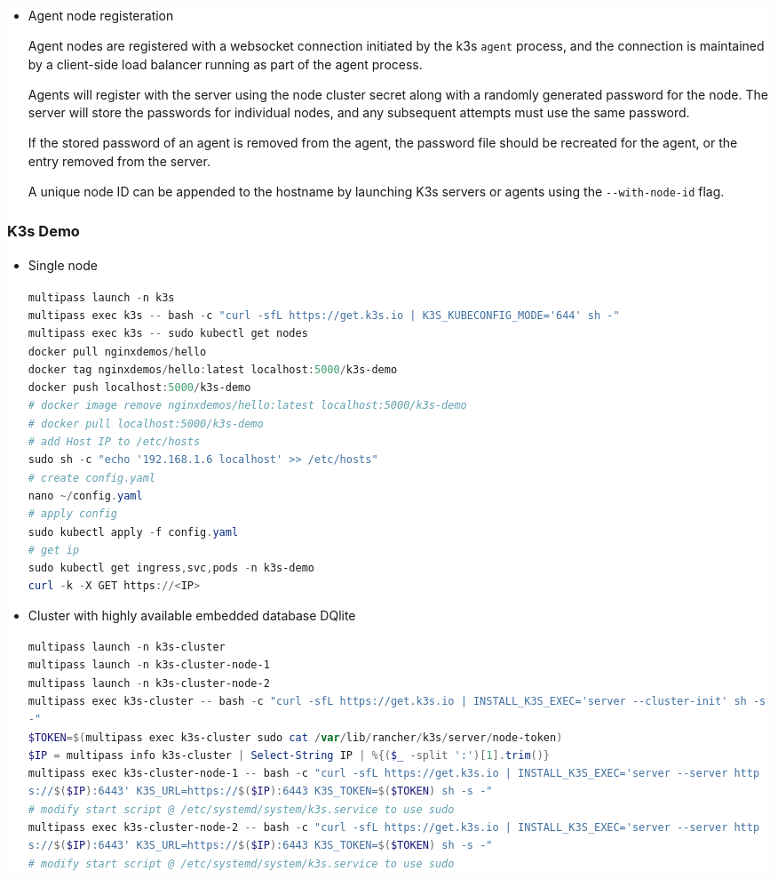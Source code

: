 - Agent node registeration

  Agent nodes are registered with a websocket connection initiated by the k3s `agent` process, and the connection is maintained by a client-side load balancer running as part of the agent process.

  Agents will register with the server using the node cluster secret along with a randomly generated password for the node. The server will store the passwords for individual nodes, and any subsequent attempts must use the same password.

  If the stored password of an agent is removed from the agent, the password file should be recreated for the agent, or the entry removed from the server.

  A unique node ID can be appended to the hostname by launching K3s servers or agents using the `--with-node-id` flag.

### K3s Demo

- Single node

  ``` Powershell
  multipass launch -n k3s
  multipass exec k3s -- bash -c "curl -sfL https://get.k3s.io | K3S_KUBECONFIG_MODE='644' sh -"
  multipass exec k3s -- sudo kubectl get nodes
  docker pull nginxdemos/hello
  docker tag nginxdemos/hello:latest localhost:5000/k3s-demo
  docker push localhost:5000/k3s-demo
  # docker image remove nginxdemos/hello:latest localhost:5000/k3s-demo
  # docker pull localhost:5000/k3s-demo
  # add Host IP to /etc/hosts
  sudo sh -c "echo '192.168.1.6 localhost' >> /etc/hosts"
  # create config.yaml
  nano ~/config.yaml
  # apply config
  sudo kubectl apply -f config.yaml
  # get ip
  sudo kubectl get ingress,svc,pods -n k3s-demo
  curl -k -X GET https://<IP>
  ```

- Cluster with highly available embedded database DQlite

  ``` Powershell
  multipass launch -n k3s-cluster
  multipass launch -n k3s-cluster-node-1
  multipass launch -n k3s-cluster-node-2
  multipass exec k3s-cluster -- bash -c "curl -sfL https://get.k3s.io | INSTALL_K3S_EXEC='server --cluster-init' sh -s -"
  $TOKEN=$(multipass exec k3s-cluster sudo cat /var/lib/rancher/k3s/server/node-token)
  $IP = multipass info k3s-cluster | Select-String IP | %{($_ -split ':')[1].trim()}
  multipass exec k3s-cluster-node-1 -- bash -c "curl -sfL https://get.k3s.io | INSTALL_K3S_EXEC='server --server https://$($IP):6443' K3S_URL=https://$($IP):6443 K3S_TOKEN=$($TOKEN) sh -s -"
  # modify start script @ /etc/systemd/system/k3s.service to use sudo
  multipass exec k3s-cluster-node-2 -- bash -c "curl -sfL https://get.k3s.io | INSTALL_K3S_EXEC='server --server https://$($IP):6443' K3S_URL=https://$($IP):6443 K3S_TOKEN=$($TOKEN) sh -s -"
  # modify start script @ /etc/systemd/system/k3s.service to use sudo
  
  ```

